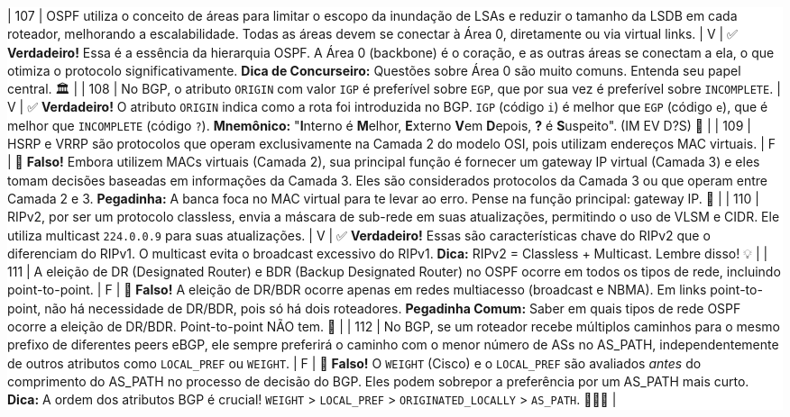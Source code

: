 | 107 | OSPF utiliza o conceito de áreas para limitar o escopo da inundação de LSAs e reduzir o tamanho da LSDB em cada roteador, melhorando a escalabilidade. Todas as áreas devem se conectar à Área 0, diretamente ou via virtual links.                                             | V        | ✅ **Verdadeiro!** Essa é a essência da hierarquia OSPF. A Área 0 (backbone) é o coração, e as outras áreas se conectam a ela, o que otimiza o protocolo significativamente. **Dica de Concurseiro:** Questões sobre Área 0 são muito comuns. Entenda seu papel central. 🏛️                                                                                                                                                                                                                                                                                                                                                        |
| 108 | No BGP, o atributo `ORIGIN` com valor `IGP` é preferível sobre `EGP`, que por sua vez é preferível sobre `INCOMPLETE`.                                                                                                                                                          | V        | ✅ **Verdadeiro!** O atributo `ORIGIN` indica como a rota foi introduzida no BGP. `IGP` (código `i`) é melhor que `EGP` (código `e`), que é melhor que `INCOMPLETE` (código `?`). **Mnemônico:** "**I**nterno é **M**elhor, **E**xterno **V**em **D**epois, **?** é **S**uspeito". (IM EV D?S) 🤔                                                                                                                                                                                                                                                                                                                                   |
| 109 | HSRP e VRRP são protocolos que operam exclusivamente na Camada 2 do modelo OSI, pois utilizam endereços MAC virtuais.                                                                                                                                                           | F        | 🛑 **Falso!** Embora utilizem MACs virtuais (Camada 2), sua principal função é fornecer um gateway IP virtual (Camada 3) e eles tomam decisões baseadas em informações da Camada 3. Eles são considerados protocolos da Camada 3 ou que operam entre Camada 2 e 3. **Pegadinha:** A banca foca no MAC virtual para te levar ao erro. Pense na função principal: gateway IP. 🔑                                                                                                                                                                                                                                                     |
| 110 | RIPv2, por ser um protocolo classless, envia a máscara de sub-rede em suas atualizações, permitindo o uso de VLSM e CIDR. Ele utiliza multicast `224.0.0.9` para suas atualizações.                                                                                             | V        | ✅ **Verdadeiro!** Essas são características chave do RIPv2 que o diferenciam do RIPv1. O multicast evita o broadcast excessivo do RIPv1. **Dica:** RIPv2 = Classless + Multicast. Lembre disso! 💡                                                                                                                                                                                                                                                                                                                                                                                                                                 |
| 111 | A eleição de DR (Designated Router) e BDR (Backup Designated Router) no OSPF ocorre em todos os tipos de rede, incluindo point-to-point.                                                                                                                                        | F        | 🛑 **Falso!** A eleição de DR/BDR ocorre apenas em redes multiacesso (broadcast e NBMA). Em links point-to-point, não há necessidade de DR/BDR, pois só há dois roteadores. **Pegadinha Comum:** Saber em quais tipos de rede OSPF ocorre a eleição de DR/BDR. Point-to-point NÃO tem. 🎯                                                                                                                                                                                                                                                                                                                                          |
| 112 | No BGP, se um roteador recebe múltiplos caminhos para o mesmo prefixo de diferentes peers eBGP, ele sempre preferirá o caminho com o menor número de ASs no AS_PATH, independentemente de outros atributos como `LOCAL_PREF` ou `WEIGHT`.                                       | F        | 🛑 **Falso!** O `WEIGHT` (Cisco) e o `LOCAL_PREF` são avaliados *antes* do comprimento do AS_PATH no processo de decisão do BGP. Eles podem sobrepor a preferência por um AS_PATH mais curto. **Dica:** A ordem dos atributos BGP é crucial! `WEIGHT` > `LOCAL_PREF` > `ORIGINATED_LOCALLY` > `AS_PATH`. 🥇🥈🥉                                                                                                                                                                                                                                                                                                                    |